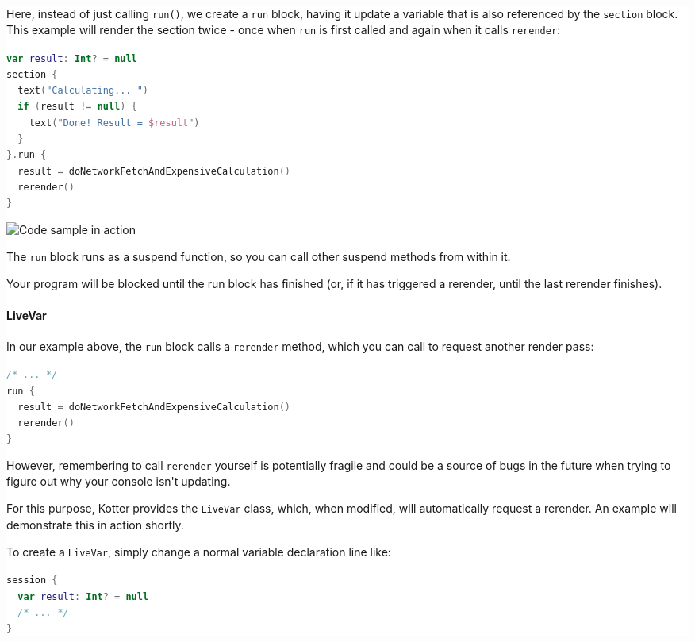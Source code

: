 Here, instead of just calling `run()`, we create a `run` block, having it update a variable that is also referenced by
the `section` block. This example will render the section twice - once when `run` is first called and again when it
calls `rerender`:

```kotlin
var result: Int? = null
section {
  text("Calculating... ")
  if (result != null) {
    text("Done! Result = $result")
  }
}.run {
  result = doNetworkFetchAndExpensiveCalculation()
  rerender()
}
```

![Code sample in action](https://github.com/varabyte/media/raw/main/kotter/screencasts/kotter-calculating.gif)

The `run` block runs as a suspend function, so you can call other suspend methods from within it.

Your program will be blocked until the run block has finished (or, if it has triggered a rerender, until the last
rerender finishes).

#### LiveVar

In our example above, the `run` block calls a `rerender` method, which you can call to request another render pass:

```kotlin
/* ... */
run {
  result = doNetworkFetchAndExpensiveCalculation()
  rerender()
}
```

However, remembering to call `rerender` yourself is potentially fragile and could be a source of bugs in the future when
trying to figure out why your console isn't updating.

For this purpose, Kotter provides the `LiveVar` class, which, when modified, will automatically request a rerender.
An example will demonstrate this in action shortly.

To create a `LiveVar`, simply change a normal variable declaration line like:

```kotlin
session {
  var result: Int? = null
  /* ... */
}
```
